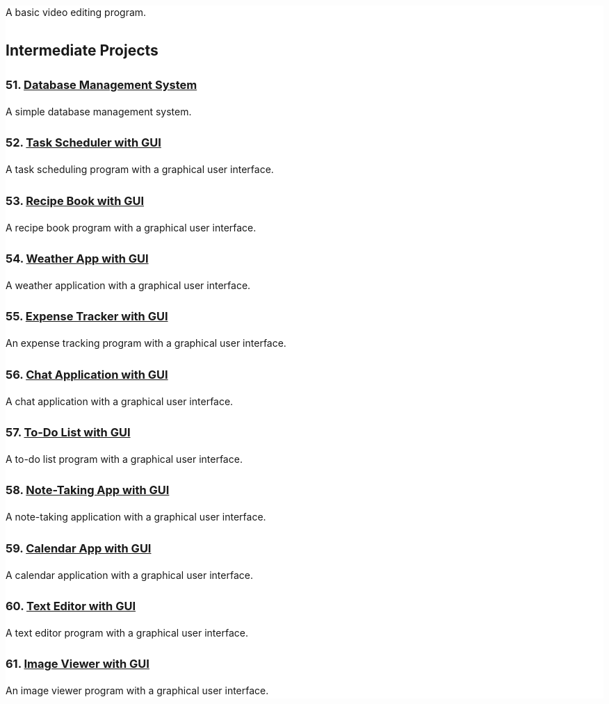 A basic video editing program.

## Intermediate Projects

### 51. [Database Management System](./database_management_system.kt)

A simple database management system.

### 52. [Task Scheduler with GUI](./task_scheduler_with_gui.kt)

A task scheduling program with a graphical user interface.

### 53. [Recipe Book with GUI](./recipe_book_with_gui.kt)

A recipe book program with a graphical user interface.

### 54. [Weather App with GUI](./weather_app_with_gui.kt)

A weather application with a graphical user interface.

### 55. [Expense Tracker with GUI](./expense_tracker_with_gui.kt)

An expense tracking program with a graphical user interface.

### 56. [Chat Application with GUI](./chat_application_with_gui.kt)

A chat application with a graphical user interface.

### 57. [To-Do List with GUI](./to_do_list_with_gui.kt)

A to-do list program with a graphical user interface.

### 58. [Note-Taking App with GUI](./note_taking_app_with_gui.kt)

A note-taking application with a graphical user interface.

### 59. [Calendar App with GUI](./calendar_app_with_gui.kt)

A calendar application with a graphical user interface.

### 60. [Text Editor with GUI](./text_editor_with_gui.kt)

A text editor program with a graphical user interface.

### 61. [Image Viewer with GUI](./image_viewer_with_gui.kt)

An image viewer program with a graphical user interface.
